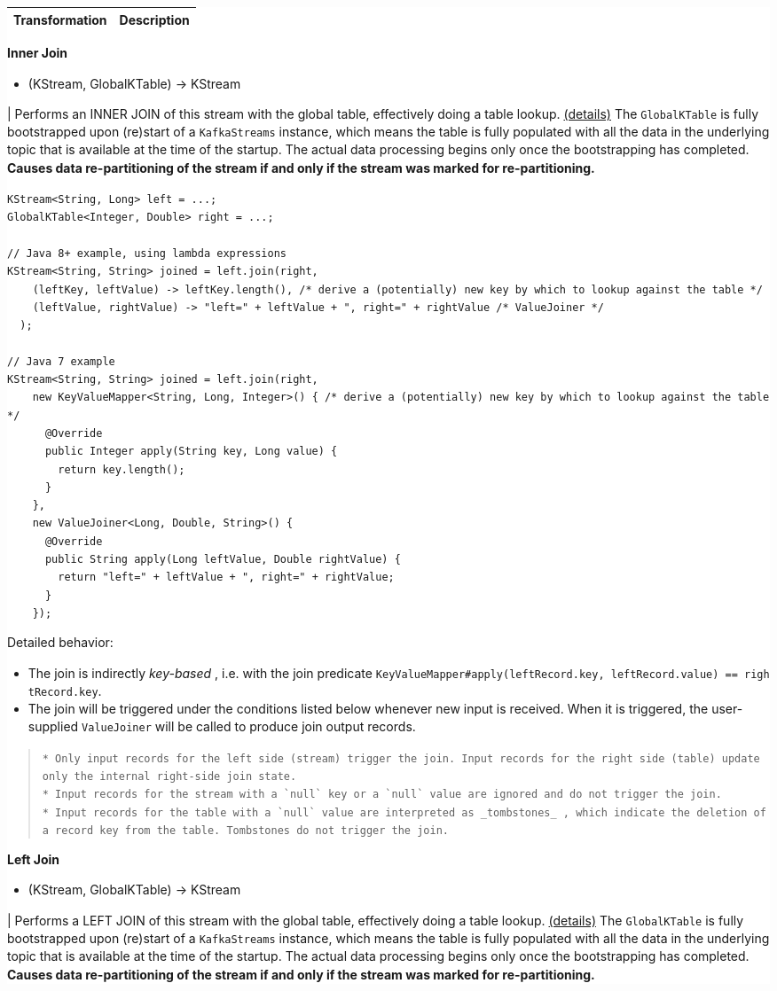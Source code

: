 
Transformation | Description  
---|---  
**Inner Join**

  * (KStream, GlobalKTable) -> KStream

| Performs an INNER JOIN of this stream with the global table, effectively doing a table lookup. [(details)](/21/javadoc/org/apache/kafka/streams/kstream/KStream.html#join-org.apache.kafka.streams.kstream.GlobalKTable-org.apache.kafka.streams.kstream.KeyValueMapper-org.apache.kafka.streams.kstream.ValueJoiner-) The `GlobalKTable` is fully bootstrapped upon (re)start of a `KafkaStreams` instance, which means the table is fully populated with all the data in the underlying topic that is available at the time of the startup. The actual data processing begins only once the bootstrapping has completed. **Causes data re-partitioning of the stream if and only if the stream was marked for re-partitioning.**
    
    
    KStream<String, Long> left = ...;
    GlobalKTable<Integer, Double> right = ...;
    
    // Java 8+ example, using lambda expressions
    KStream<String, String> joined = left.join(right,
        (leftKey, leftValue) -> leftKey.length(), /* derive a (potentially) new key by which to lookup against the table */
        (leftValue, rightValue) -> "left=" + leftValue + ", right=" + rightValue /* ValueJoiner */
      );
    
    // Java 7 example
    KStream<String, String> joined = left.join(right,
        new KeyValueMapper<String, Long, Integer>() { /* derive a (potentially) new key by which to lookup against the table */
          @Override
          public Integer apply(String key, Long value) {
            return key.length();
          }
        },
        new ValueJoiner<Long, Double, String>() {
          @Override
          public String apply(Long leftValue, Double rightValue) {
            return "left=" + leftValue + ", right=" + rightValue;
          }
        });
    

Detailed behavior:

  * The join is indirectly _key-based_ , i.e. with the join predicate `KeyValueMapper#apply(leftRecord.key, leftRecord.value) == rightRecord.key`.
  * The join will be triggered under the conditions listed below whenever new input is received. When it is triggered, the user-supplied `ValueJoiner` will be called to produce join output records.

>     * Only input records for the left side (stream) trigger the join. Input records for the right side (table) update only the internal right-side join state.
>     * Input records for the stream with a `null` key or a `null` value are ignored and do not trigger the join.
>     * Input records for the table with a `null` value are interpreted as _tombstones_ , which indicate the deletion of a record key from the table. Tombstones do not trigger the join.


  
**Left Join**

  * (KStream, GlobalKTable) -> KStream

| Performs a LEFT JOIN of this stream with the global table, effectively doing a table lookup. [(details)](/21/javadoc/org/apache/kafka/streams/kstream/KStream.html#leftJoin-org.apache.kafka.streams.kstream.GlobalKTable-org.apache.kafka.streams.kstream.KeyValueMapper-org.apache.kafka.streams.kstream.ValueJoiner-) The `GlobalKTable` is fully bootstrapped upon (re)start of a `KafkaStreams` instance, which means the table is fully populated with all the data in the underlying topic that is available at the time of the startup. The actual data processing begins only once the bootstrapping has completed. **Causes data re-partitioning of the stream if and only if the stream was marked for re-partitioning.**
    
